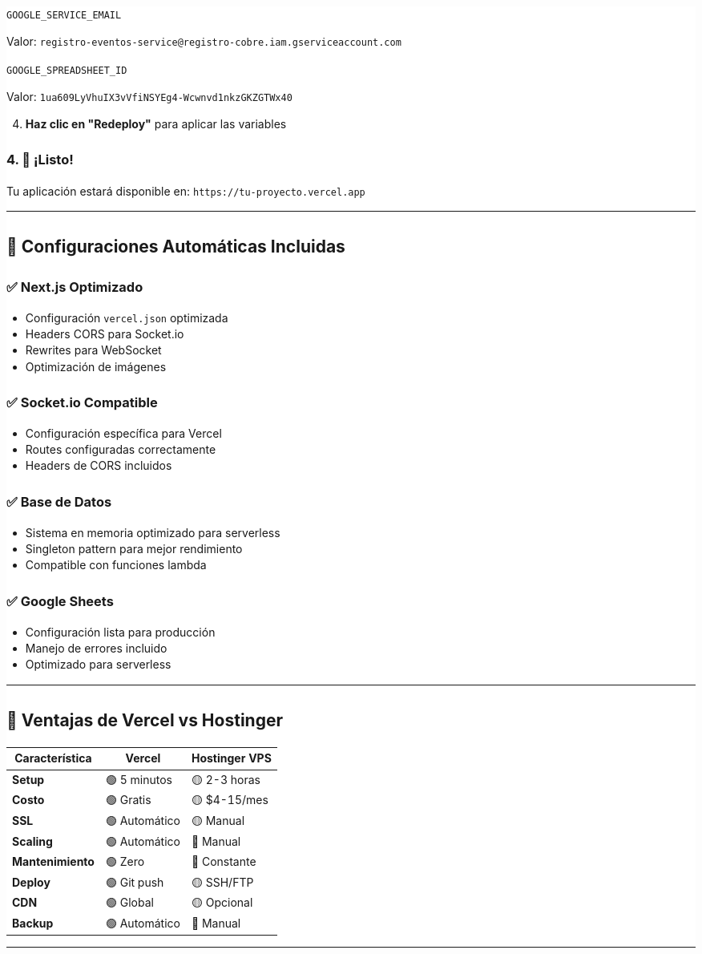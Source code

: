 ```env
GOOGLE_SERVICE_EMAIL
```
Valor: `registro-eventos-service@registro-cobre.iam.gserviceaccount.com`

```env
GOOGLE_SPREADSHEET_ID
```
Valor: `1ua609LyVhuIX3vVfiNSYEg4-Wcwnvd1nkzGKZGTWx40`

4. **Haz clic en "Redeploy"** para aplicar las variables

### **4. 🎉 ¡Listo!**

Tu aplicación estará disponible en: `https://tu-proyecto.vercel.app`

---

## 🔧 **Configuraciones Automáticas Incluidas**

### ✅ **Next.js Optimizado**
- Configuración `vercel.json` optimizada
- Headers CORS para Socket.io
- Rewrites para WebSocket
- Optimización de imágenes

### ✅ **Socket.io Compatible**
- Configuración específica para Vercel
- Routes configuradas correctamente
- Headers de CORS incluidos

### ✅ **Base de Datos**
- Sistema en memoria optimizado para serverless
- Singleton pattern para mejor rendimiento
- Compatible con funciones lambda

### ✅ **Google Sheets**
- Configuración lista para producción
- Manejo de errores incluido
- Optimizado para serverless

---

## 🚀 **Ventajas de Vercel vs Hostinger**

| Característica | Vercel | Hostinger VPS |
|----------------|--------|---------------|
| **Setup** | 🟢 5 minutos | 🟡 2-3 horas |
| **Costo** | 🟢 Gratis | 🟡 $4-15/mes |
| **SSL** | 🟢 Automático | 🟡 Manual |
| **Scaling** | 🟢 Automático | 🔴 Manual |
| **Mantenimiento** | 🟢 Zero | 🔴 Constante |
| **Deploy** | 🟢 Git push | 🟡 SSH/FTP |
| **CDN** | 🟢 Global | 🟡 Opcional |
| **Backup** | 🟢 Automático | 🔴 Manual |

---